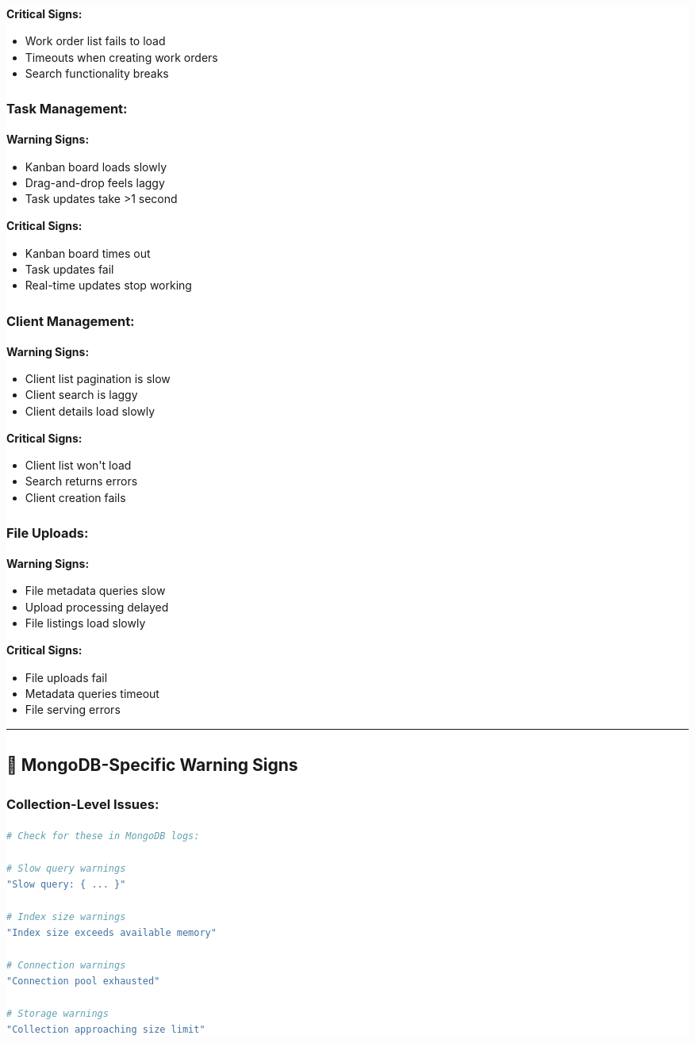 **Critical Signs:**
- Work order list fails to load
- Timeouts when creating work orders
- Search functionality breaks

### **Task Management:**
**Warning Signs:**
- Kanban board loads slowly
- Drag-and-drop feels laggy
- Task updates take >1 second

**Critical Signs:**
- Kanban board times out
- Task updates fail
- Real-time updates stop working

### **Client Management:**
**Warning Signs:**
- Client list pagination is slow
- Client search is laggy
- Client details load slowly

**Critical Signs:**
- Client list won't load
- Search returns errors
- Client creation fails

### **File Uploads:**
**Warning Signs:**
- File metadata queries slow
- Upload processing delayed
- File listings load slowly

**Critical Signs:**
- File uploads fail
- Metadata queries timeout
- File serving errors

---

## 🎯 **MongoDB-Specific Warning Signs**

### **Collection-Level Issues:**
```bash
# Check for these in MongoDB logs:

# Slow query warnings
"Slow query: { ... }"

# Index size warnings
"Index size exceeds available memory"

# Connection warnings
"Connection pool exhausted"

# Storage warnings
"Collection approaching size limit"
```
